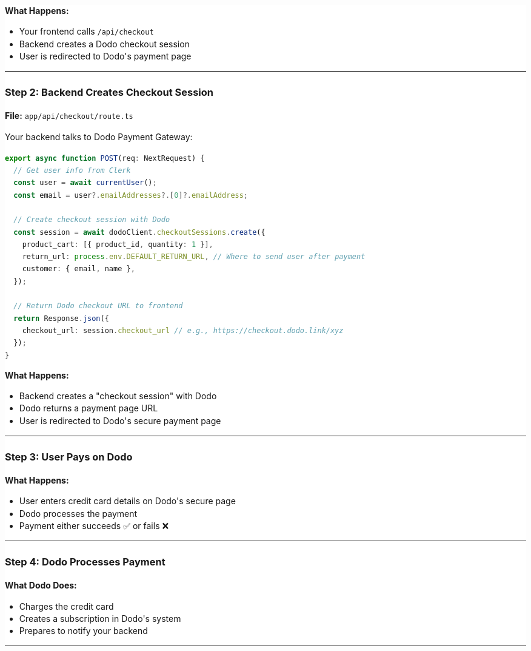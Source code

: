 **What Happens:**
- Your frontend calls `/api/checkout`
- Backend creates a Dodo checkout session
- User is redirected to Dodo's payment page

---

### **Step 2: Backend Creates Checkout Session**

**File:** `app/api/checkout/route.ts`

Your backend talks to Dodo Payment Gateway:

```typescript
export async function POST(req: NextRequest) {
  // Get user info from Clerk
  const user = await currentUser();
  const email = user?.emailAddresses?.[0]?.emailAddress;

  // Create checkout session with Dodo
  const session = await dodoClient.checkoutSessions.create({
    product_cart: [{ product_id, quantity: 1 }],
    return_url: process.env.DEFAULT_RETURN_URL, // Where to send user after payment
    customer: { email, name },
  });

  // Return Dodo checkout URL to frontend
  return Response.json({
    checkout_url: session.checkout_url // e.g., https://checkout.dodo.link/xyz
  });
}
```

**What Happens:**
- Backend creates a "checkout session" with Dodo
- Dodo returns a payment page URL
- User is redirected to Dodo's secure payment page

---

### **Step 3: User Pays on Dodo**

**What Happens:**
- User enters credit card details on Dodo's secure page
- Dodo processes the payment
- Payment either succeeds ✅ or fails ❌

---

### **Step 4: Dodo Processes Payment**

**What Dodo Does:**
- Charges the credit card
- Creates a subscription in Dodo's system
- Prepares to notify your backend

---